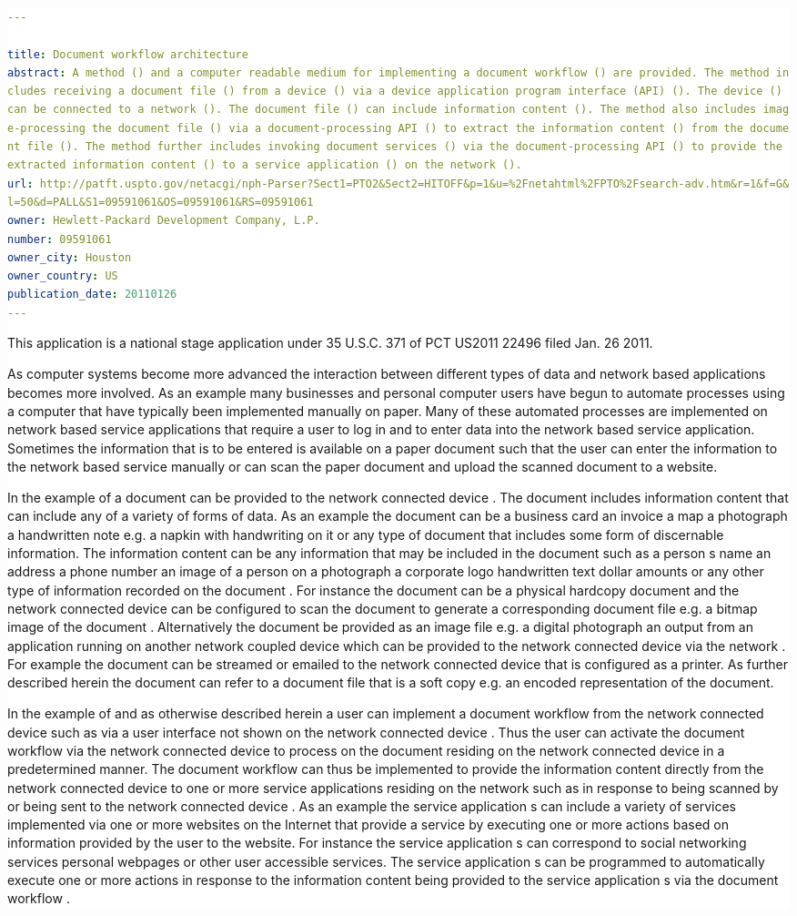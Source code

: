 ```yaml
---

title: Document workflow architecture
abstract: A method () and a computer readable medium for implementing a document workflow () are provided. The method includes receiving a document file () from a device () via a device application program interface (API) (). The device () can be connected to a network (). The document file () can include information content (). The method also includes image-processing the document file () via a document-processing API () to extract the information content () from the document file (). The method further includes invoking document services () via the document-processing API () to provide the extracted information content () to a service application () on the network ().
url: http://patft.uspto.gov/netacgi/nph-Parser?Sect1=PTO2&Sect2=HITOFF&p=1&u=%2Fnetahtml%2FPTO%2Fsearch-adv.htm&r=1&f=G&l=50&d=PALL&S1=09591061&OS=09591061&RS=09591061
owner: Hewlett-Packard Development Company, L.P.
number: 09591061
owner_city: Houston
owner_country: US
publication_date: 20110126
---
```

This application is a national stage application under 35 U.S.C. 371 of PCT US2011 22496 filed Jan. 26 2011.

As computer systems become more advanced the interaction between different types of data and network based applications becomes more involved. As an example many businesses and personal computer users have begun to automate processes using a computer that have typically been implemented manually on paper. Many of these automated processes are implemented on network based service applications that require a user to log in and to enter data into the network based service application. Sometimes the information that is to be entered is available on a paper document such that the user can enter the information to the network based service manually or can scan the paper document and upload the scanned document to a website.

In the example of a document can be provided to the network connected device . The document includes information content that can include any of a variety of forms of data. As an example the document can be a business card an invoice a map a photograph a handwritten note e.g. a napkin with handwriting on it or any type of document that includes some form of discernable information. The information content can be any information that may be included in the document such as a person s name an address a phone number an image of a person on a photograph a corporate logo handwritten text dollar amounts or any other type of information recorded on the document . For instance the document can be a physical hardcopy document and the network connected device can be configured to scan the document to generate a corresponding document file e.g. a bitmap image of the document . Alternatively the document be provided as an image file e.g. a digital photograph an output from an application running on another network coupled device which can be provided to the network connected device via the network . For example the document can be streamed or emailed to the network connected device that is configured as a printer. As further described herein the document can refer to a document file that is a soft copy e.g. an encoded representation of the document.

In the example of and as otherwise described herein a user can implement a document workflow from the network connected device such as via a user interface not shown on the network connected device . Thus the user can activate the document workflow via the network connected device to process on the document residing on the network connected device in a predetermined manner. The document workflow can thus be implemented to provide the information content directly from the network connected device to one or more service applications residing on the network such as in response to being scanned by or being sent to the network connected device . As an example the service application s can include a variety of services implemented via one or more websites on the Internet that provide a service by executing one or more actions based on information provided by the user to the website. For instance the service application s can correspond to social networking services personal webpages or other user accessible services. The service application s can be programmed to automatically execute one or more actions in response to the information content being provided to the service application s via the document workflow .
